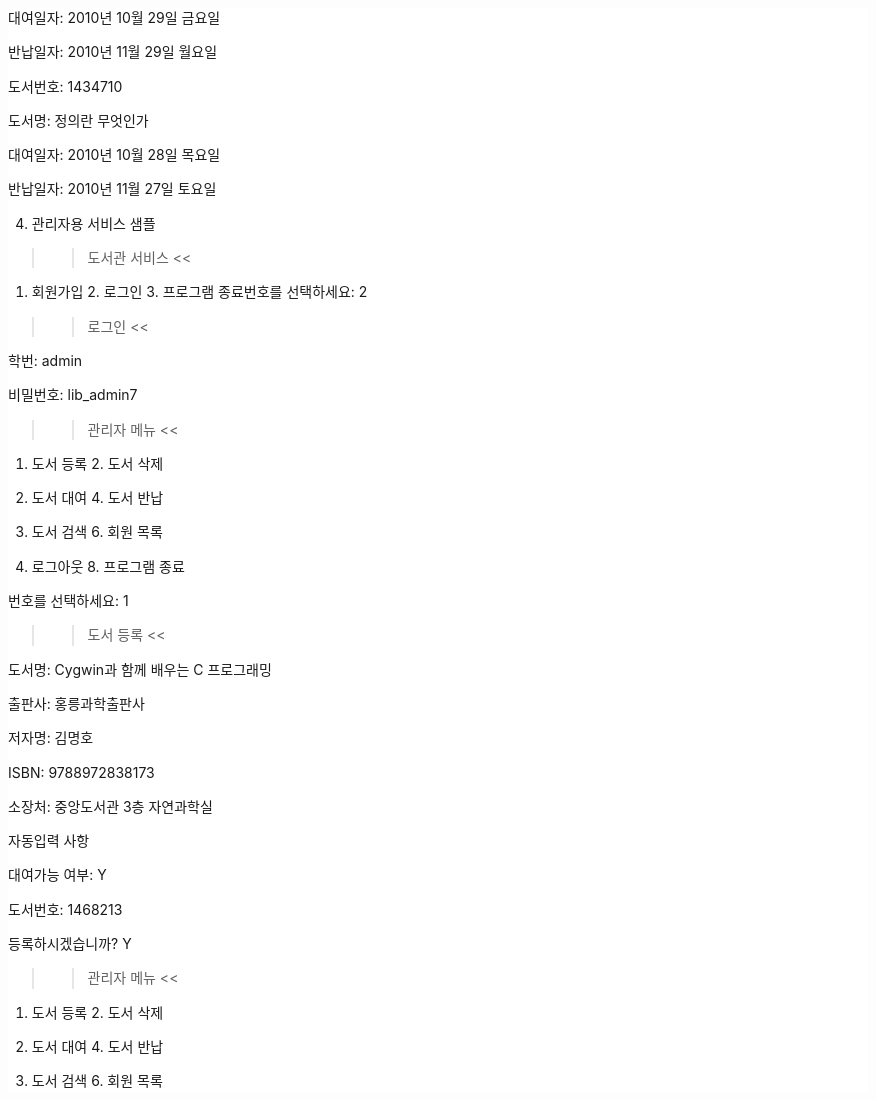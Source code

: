 대여일자: 2010년 10월 29일  금요일

반납일자: 2010년 11월 29일  월요일

도서번호: 1434710

도서명:  정의란  무엇인가

대여일자: 2010년 10월 28일  목요일

반납일자: 2010년 11월 27일  토요일

 

4. 관리자용 서비스 샘플

>>  도서관  서비스  <<

1.  회원가입                      2.  로그인                      3.  프로그램  종료번호를  선택하세요: 2

>>  로그인  <<

학번: admin

비밀번호: lib_admin7

>>  관리자  메뉴  <<

1.  도서  등록                      2.  도서  삭제

3.  도서  대여                      4.  도서  반납

5.  도서  검색                      6.  회원  목록

7.  로그아웃                        8.  프로그램  종료

번호를  선택하세요: 1

>>  도서  등록  <<

도서명: Cygwin과  함께  배우는 C  프로그래밍

출판사:  홍릉과학출판사

저자명:  김명호

ISBN: 9788972838173

소장처:  중앙도서관  3층  자연과학실

자동입력  사항

대여가능  여부: Y

도서번호: 1468213

등록하시겠습니까? Y

>>  관리자  메뉴  <<

1.  도서  등록                      2.  도서  삭제

3.  도서  대여                      4.  도서  반납

5.  도서  검색                      6.  회원  목록
